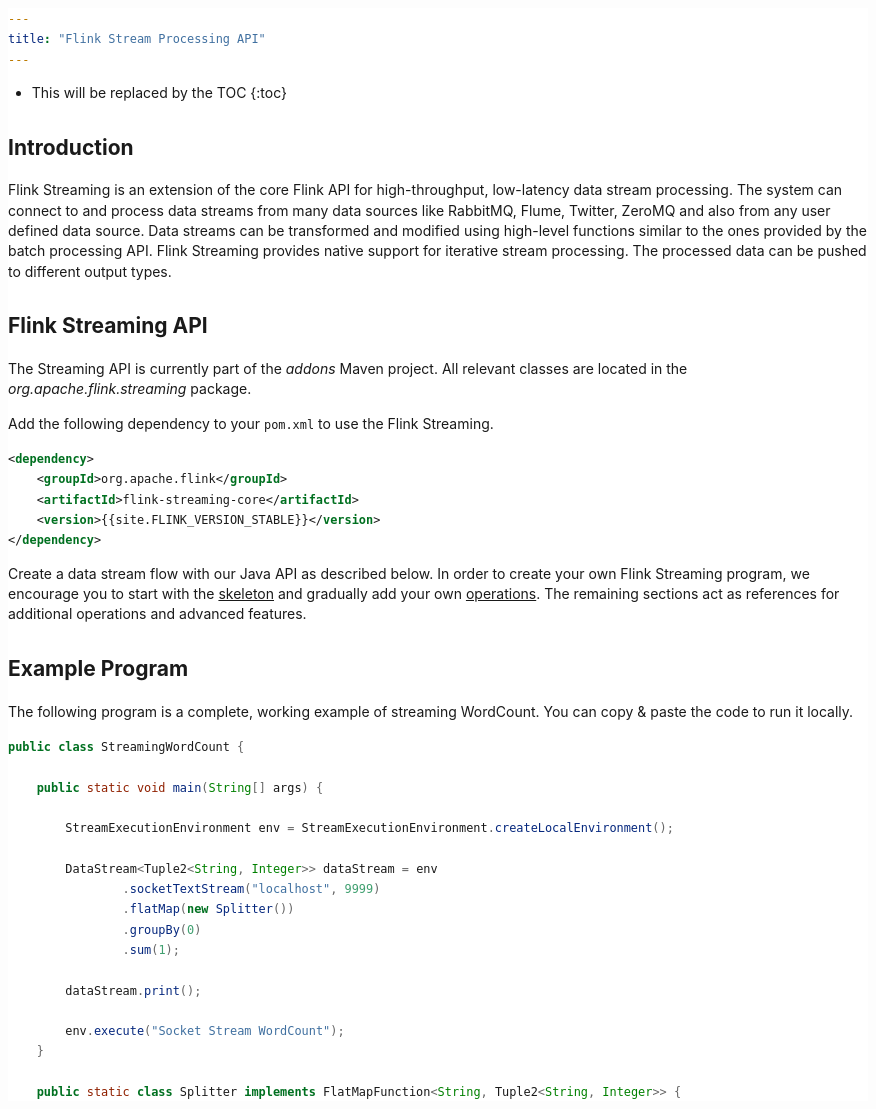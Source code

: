 ```yaml
---
title: "Flink Stream Processing API"
---
```



* This will be replaced by the TOC
{:toc}

<a href="#top"></a>

Introduction
------------


Flink Streaming is an extension of the core Flink API for high-throughput, low-latency data stream processing. The system can connect to and process data streams from many data sources like RabbitMQ, Flume, Twitter, ZeroMQ and also from any user defined data source. Data streams can be transformed and modified using high-level functions similar to the ones provided by the batch processing API. Flink Streaming provides native support for iterative stream processing. The processed data can be pushed to different output types.

Flink Streaming API
-----------

The Streaming API is currently part of the *addons* Maven project. All relevant classes are located in the *org.apache.flink.streaming* package.

Add the following dependency to your `pom.xml` to use the Flink Streaming.

~~~xml
<dependency>
    <groupId>org.apache.flink</groupId>
    <artifactId>flink-streaming-core</artifactId>
    <version>{{site.FLINK_VERSION_STABLE}}</version>
</dependency>
~~~

Create a data stream flow with our Java API as described below. In order to create your own Flink Streaming program, we encourage you to start with the [skeleton](#program-skeleton) and gradually add your own [operations](#operations). The remaining sections act as references for additional operations and advanced features.


Example Program
---------------

The following program is a complete, working example of streaming WordCount. You can copy &amp; paste the code to run it locally.

~~~java
public class StreamingWordCount {

    public static void main(String[] args) {

        StreamExecutionEnvironment env = StreamExecutionEnvironment.createLocalEnvironment();
        
        DataStream<Tuple2<String, Integer>> dataStream = env
                .socketTextStream("localhost", 9999)
                .flatMap(new Splitter())
                .groupBy(0)
                .sum(1);
        
        dataStream.print();
        
        env.execute("Socket Stream WordCount");
    }
    
    public static class Splitter implements FlatMapFunction<String, Tuple2<String, Integer>> {
~~~
